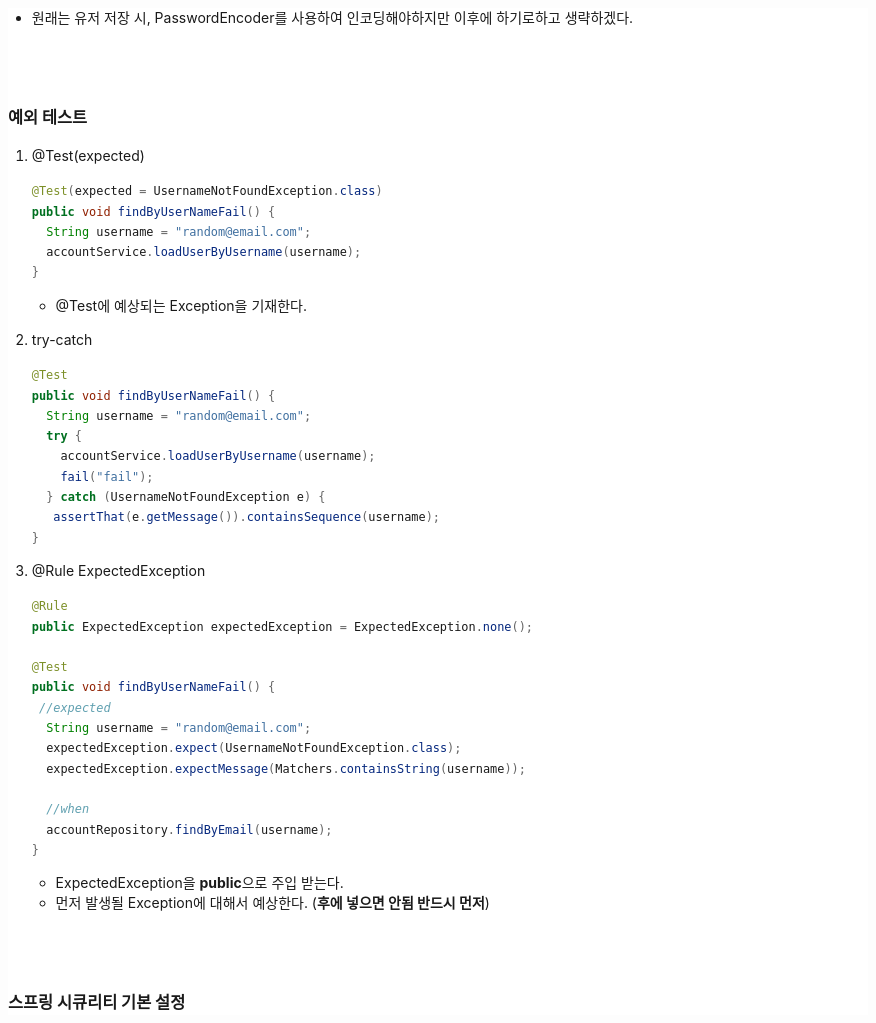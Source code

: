 - 원래는 유저 저장 시, PasswordEncoder를 사용하여 인코딩해야하지만 이후에 하기로하고 생략하겠다.

<br><br>

### 예외 테스트

1. @Test(expected)

   ```java
   @Test(expected = UsernameNotFoundException.class)
   public void findByUserNameFail() {
     String username = "random@email.com";
     accountService.loadUserByUsername(username);
   }
   ```

   - @Test에 예상되는 Exception을 기재한다.

2. try-catch

   ```java
   @Test
   public void findByUserNameFail() {
     String username = "random@email.com";
     try {
       accountService.loadUserByUsername(username);
       fail("fail");
     } catch (UsernameNotFoundException e) {
   	  assertThat(e.getMessage()).containsSequence(username);
   }
   ```

3. @Rule ExpectedException

   ```java
   @Rule
   public ExpectedException expectedException = ExpectedException.none();
   
   @Test
   public void findByUserNameFail() {
   	//expected
     String username = "random@email.com";
     expectedException.expect(UsernameNotFoundException.class);
     expectedException.expectMessage(Matchers.containsString(username));
   
     //when
     accountRepository.findByEmail(username);
   }
   ```

   - ExpectedException을 **public**으로 주입 받는다.
   - 먼저 발생될 Exception에 대해서 예상한다. (**후에 넣으면 안됨 반드시 먼저**)

<br><br>

### 스프링 시큐리티 기본 설정
